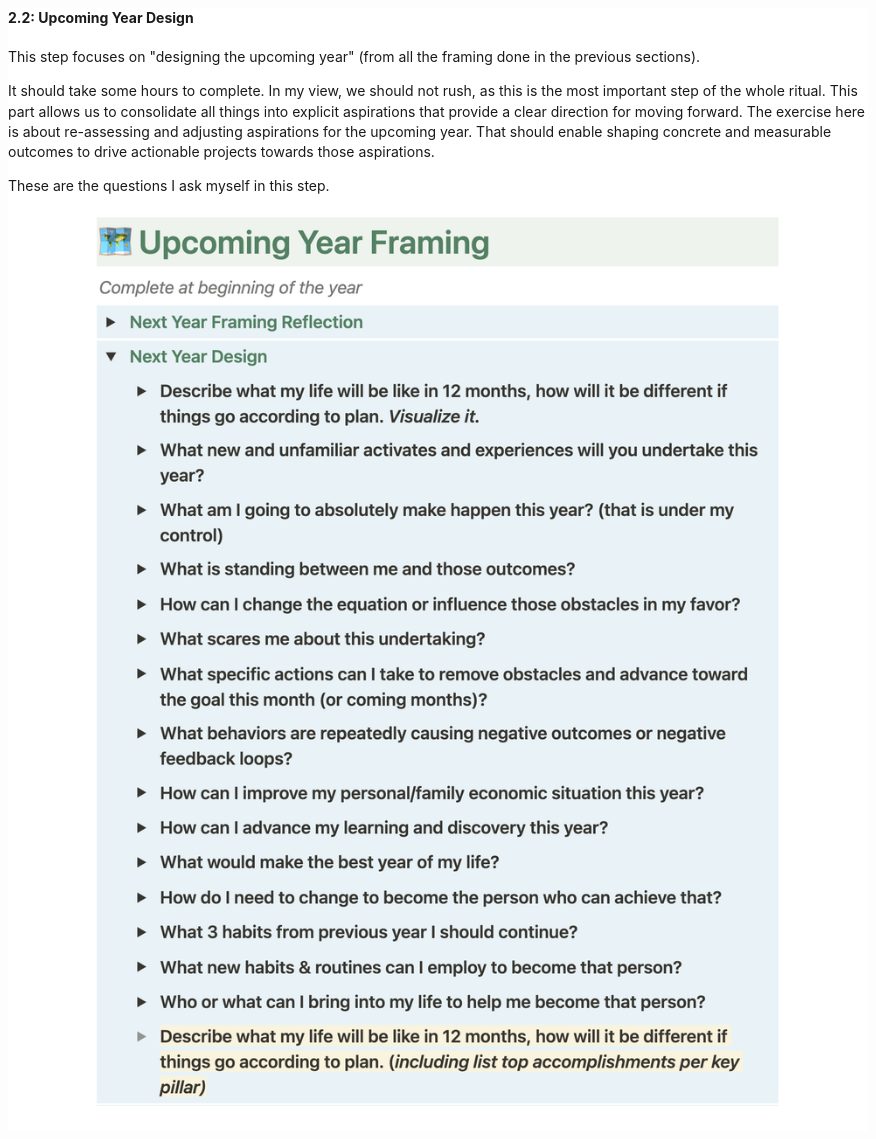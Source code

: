 #### 2.2: Upcoming Year Design

This step focuses on "designing the upcoming year" (from all the framing done in the previous sections).

It should take some hours to complete. In my view, we should not rush, as this is the most important step of the whole ritual. This part allows us to consolidate all things into explicit aspirations that provide a clear direction for moving forward. The exercise here is about re-assessing and adjusting aspirations for the upcoming year. That should enable shaping concrete and measurable outcomes to drive actionable projects towards those aspirations.

These are the questions I ask myself in this step.

<div align="center"><img src="/assets/end-of-year-review-planning_2-2.png" alt="Upcoming Year Design" width="80%"/></div><br>